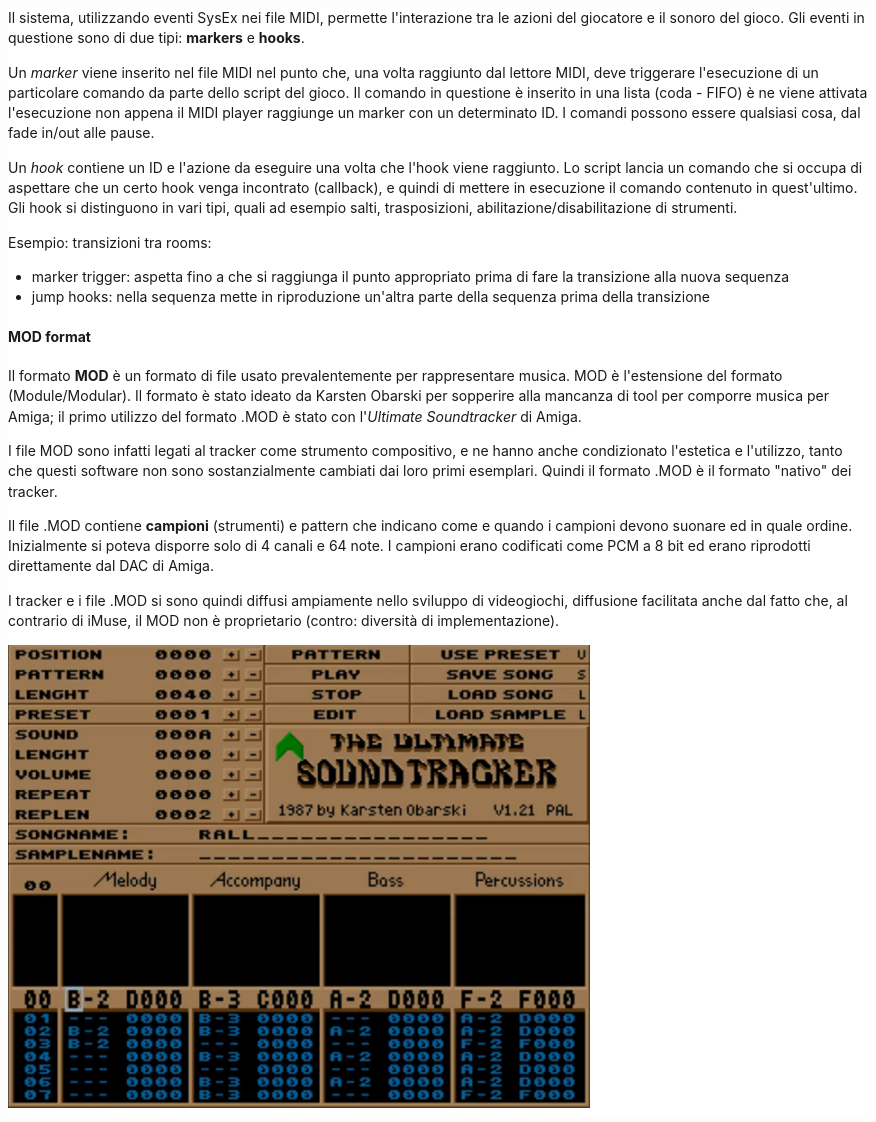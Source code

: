 Il sistema, utilizzando eventi SysEx nei file MIDI, permette l'interazione tra le azioni del giocatore e il sonoro del gioco.
Gli eventi in questione sono di due tipi: **markers** e **hooks**.

Un _marker_ viene inserito nel file MIDI nel punto che, una volta raggiunto dal lettore MIDI, deve triggerare l'esecuzione di un particolare comando da parte dello script del gioco. Il comando in questione è inserito in una lista (coda - FIFO) è ne viene attivata l'esecuzione non appena il MIDI player raggiunge un marker con un determinato ID. I comandi possono essere qualsiasi cosa, dal fade in/out alle pause.

Un _hook_ contiene un ID e l'azione da eseguire una volta che l'hook viene raggiunto. Lo script lancia un comando che si occupa di aspettare che un certo hook venga incontrato (callback), e quindi di mettere in esecuzione il comando contenuto in quest'ultimo.
Gli hook si distinguono in vari tipi, quali ad esempio salti, trasposizioni, abilitazione/disabilitazione di strumenti.

Esempio: transizioni tra rooms:
* marker trigger: aspetta fino a che si raggiunga il punto appropriato prima di fare la transizione alla nuova sequenza
* jump hooks: nella sequenza mette in riproduzione un'altra parte della sequenza prima della transizione

#### MOD format

Il formato **MOD** è un formato di file usato prevalentemente per rappresentare musica. MOD è l'estensione del formato (Module/Modular). Il formato è stato ideato da Karsten Obarski per sopperire alla mancanza di tool per comporre musica per Amiga; il primo utilizzo del formato .MOD è stato con l'_Ultimate Soundtracker_ di Amiga.

I file MOD sono infatti legati al tracker come strumento compositivo, e ne hanno anche condizionato l'estetica e l'utilizzo, tanto che questi software non sono sostanzialmente cambiati dai loro primi esemplari. Quindi il formato .MOD è il formato "nativo" dei tracker.

Il file .MOD contiene **campioni** (strumenti) e pattern che indicano come e quando i campioni devono suonare ed in quale ordine.
Inizialmente si poteva disporre solo di 4 canali e 64 note. I campioni erano codificati come PCM a 8 bit ed erano riprodotti direttamente dal DAC di Amiga.

I tracker e i file .MOD si sono quindi diffusi ampiamente nello sviluppo di videogiochi, diffusione facilitata anche dal fatto che, al contrario di iMuse, il MOD non è proprietario (contro: diversità di implementazione).

![MOD format](./images/pt1/MOD/ultimate_soundtracker.png)
